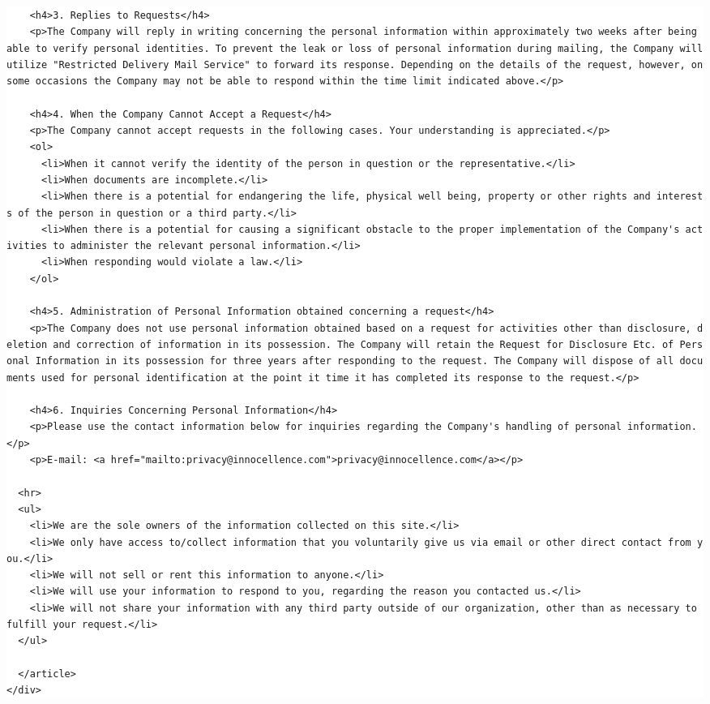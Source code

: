         <h4>3. Replies to Requests</h4>
        <p>The Company will reply in writing concerning the personal information within approximately two weeks after being able to verify personal identities. To prevent the leak or loss of personal information during mailing, the Company will utilize "Restricted Delivery Mail Service" to forward its response. Depending on the details of the request, however, on some occasions the Company may not be able to respond within the time limit indicated above.</p>

        <h4>4. When the Company Cannot Accept a Request</h4>
        <p>The Company cannot accept requests in the following cases. Your understanding is appreciated.</p>
        <ol>
          <li>When it cannot verify the identity of the person in question or the representative.</li>
          <li>When documents are incomplete.</li>
          <li>When there is a potential for endangering the life, physical well being, property or other rights and interests of the person in question or a third party.</li>
          <li>When there is a potential for causing a significant obstacle to the proper implementation of the Company's activities to administer the relevant personal information.</li>
          <li>When responding would violate a law.</li>
        </ol>

        <h4>5. Administration of Personal Information obtained concerning a request</h4>
        <p>The Company does not use personal information obtained based on a request for activities other than disclosure, deletion and correction of information in its possession. The Company will retain the Request for Disclosure Etc. of Personal Information in its possession for three years after responding to the request. The Company will dispose of all documents used for personal identification at the point it time it has completed its response to the request.</p>

        <h4>6. Inquiries Concerning Personal Information</h4>
        <p>Please use the contact information below for inquiries regarding the Company's handling of personal information.</p>
        <p>E-mail: <a href="mailto:privacy@innocellence.com">privacy@innocellence.com</a></p>

      <hr>
      <ul>
        <li>We are the sole owners of the information collected on this site.</li>
        <li>We only have access to/collect information that you voluntarily give us via email or other direct contact from you.</li>
        <li>We will not sell or rent this information to anyone.</li>
        <li>We will use your information to respond to you, regarding the reason you contacted us.</li>
        <li>We will not share your information with any third party outside of our organization, other than as necessary to fulfill your request.</li>
      </ul>

      </article>
    </div>
  </div>
</section>